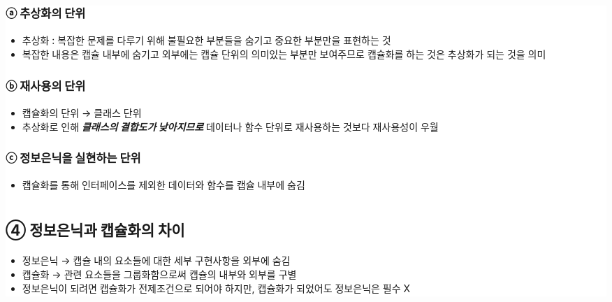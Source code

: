 ### ⓐ 추상화의 단위  
- 추상화 : 복잡한 문제를 다루기 위해 불필요한 부분들을 숨기고 중요한 부분만을 표현하는 것  
- 복잡한 내용은 캡슐 내부에 숨기고 외부에는 캡슐 단위의 의미있는 부분만 보여주므로 캡슐화를 하는 것은 추상화가 되는 것을 의미  
### ⓑ 재사용의 단위  
- 캡슐화의 단위 → 클래스 단위  
- 추상화로 인해 __***클래스의 결합도가 낮아지므로***__ 데이터나 함수 단위로 재사용하는 것보다 재사용성이 우월  
### ⓒ 정보은닉을 실현하는 단위  
- 캡슐화를 통해 인터페이스를 제외한 데이터와 함수를 캡슐 내부에 숨김  
#
## ④ 정보은닉과 캡슐화의 차이  
- 정보은닉 → 캡슐 내의 요소들에 대한 세부 구현사항을 외부에 숨김  
- 캡슐화 → 관련 요소들을 그룹화함으로써 캡슐의 내부와 외부를 구별  
- 정보은닉이 되려면 캡슐화가 전제조건으로 되어야 하지만, 캡슐화가 되었어도 정보은닉은 필수 X  
